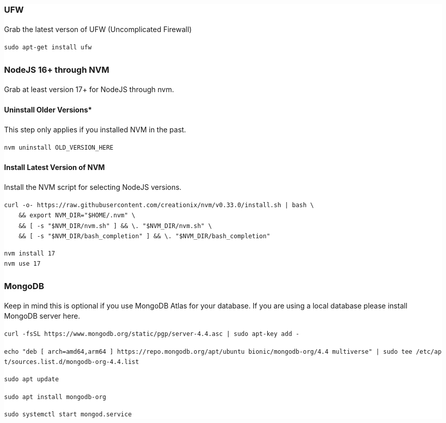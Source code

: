 ### UFW

Grab the latest verson of UFW (Uncomplicated Firewall)

```
sudo apt-get install ufw
```

### NodeJS 16+ through NVM

Grab at least version 17+ for NodeJS through nvm.

#### Uninstall Older Versions\*

This step only applies if you installed NVM in the past.

```
nvm uninstall OLD_VERSION_HERE
```

#### Install Latest Version of NVM

Install the NVM script for selecting NodeJS versions.

```
curl -o- https://raw.githubusercontent.com/creationix/nvm/v0.33.0/install.sh | bash \
    && export NVM_DIR="$HOME/.nvm" \
    && [ -s "$NVM_DIR/nvm.sh" ] && \. "$NVM_DIR/nvm.sh" \
    && [ -s "$NVM_DIR/bash_completion" ] && \. "$NVM_DIR/bash_completion"
```

```
nvm install 17
nvm use 17
```

### MongoDB

Keep in mind this is optional if you use MongoDB Atlas for your database. If you are using a local database please install MongoDB server here.

```
curl -fsSL https://www.mongodb.org/static/pgp/server-4.4.asc | sudo apt-key add -
```

```
echo "deb [ arch=amd64,arm64 ] https://repo.mongodb.org/apt/ubuntu bionic/mongodb-org/4.4 multiverse" | sudo tee /etc/apt/sources.list.d/mongodb-org-4.4.list
```

```
sudo apt update
```

```
sudo apt install mongodb-org
```

```
sudo systemctl start mongod.service
```
